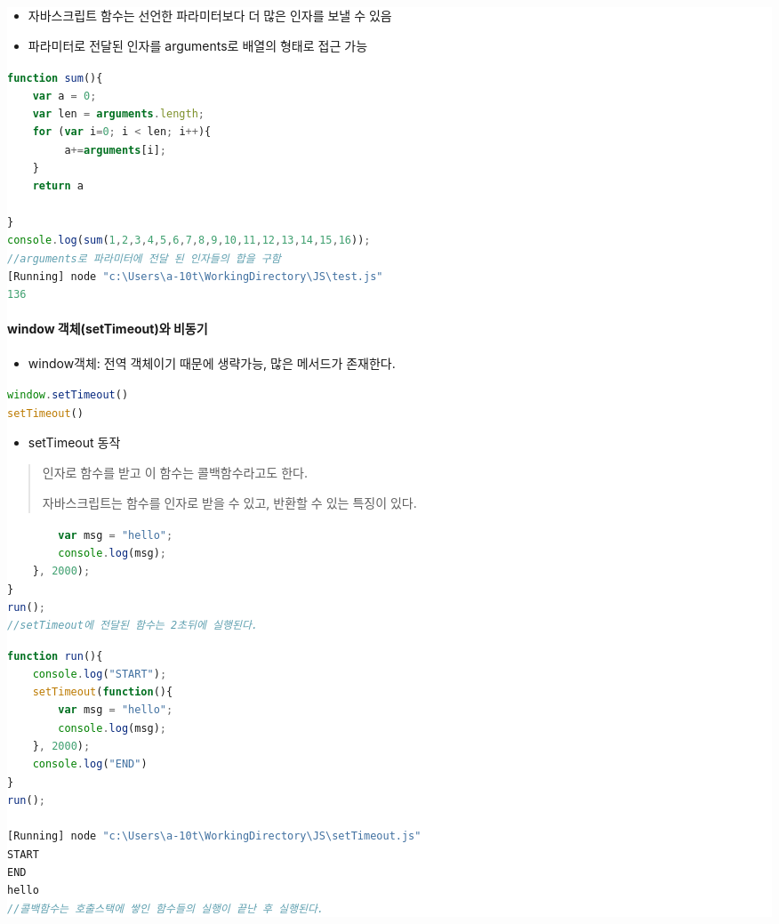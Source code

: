 -   자바스크립트 함수는 선언한 파라미터보다 더 많은 인자를 보낼 수 있음

-   파라미터로 전달된 인자를 arguments로 배열의 형태로 접근 가능

```js
function sum(){
    var a = 0;
    var len = arguments.length;
    for (var i=0; i < len; i++){
         a+=arguments[i];
    }
    return a

}
console.log(sum(1,2,3,4,5,6,7,8,9,10,11,12,13,14,15,16));
//arguments로 파라미터에 전달 된 인자들의 합을 구함
[Running] node "c:\Users\a-10t\WorkingDirectory\JS\test.js"
136
```

#### window 객체(setTimeout)와 비동기

-   window객체: 전역 객체이기 때문에 생략가능, 많은 메서드가 존재한다.

```js
window.setTimeout()
setTimeout()
```

-   setTimeout 동작

> 인자로 함수를 받고 이 함수는 콜백함수라고도 한다.
>
> 자바스크립트는 함수를 인자로 받을 수 있고, 반환할 수 있는 특징이 있다.
```js
        var msg = "hello";
        console.log(msg);
    }, 2000);
}
run();
//setTimeout에 전달된 함수는 2초뒤에 실행된다.
```

```js
function run(){
    console.log("START");
    setTimeout(function(){
        var msg = "hello";
        console.log(msg);
    }, 2000);
    console.log("END")
}
run();

[Running] node "c:\Users\a-10t\WorkingDirectory\JS\setTimeout.js"
START
END
hello
//콜백함수는 호출스택에 쌓인 함수들의 실행이 끝난 후 실행된다. 
```
